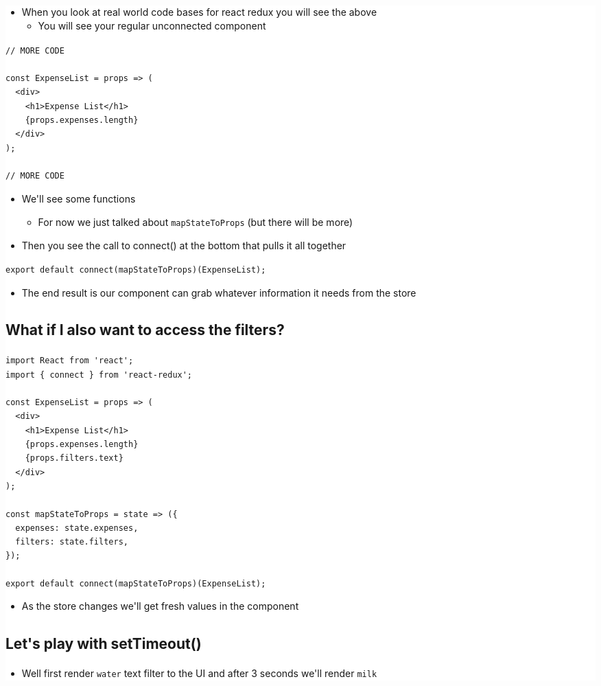 * When you look at real world code bases for react redux you will see the above
  - You will see your regular unconnected component

```
// MORE CODE

const ExpenseList = props => (
  <div>
    <h1>Expense List</h1>
    {props.expenses.length}
  </div>
);

// MORE CODE
```

* We'll see some functions
  - For now we just talked about `mapStateToProps` (but there will be more)

* Then you see the call to connect() at the bottom that pulls it all together

```
export default connect(mapStateToProps)(ExpenseList);

```

* The end result is our component can grab whatever information it needs from the store

## What if I also want to access the filters?
```
import React from 'react';
import { connect } from 'react-redux';

const ExpenseList = props => (
  <div>
    <h1>Expense List</h1>
    {props.expenses.length}
    {props.filters.text}
  </div>
);

const mapStateToProps = state => ({
  expenses: state.expenses,
  filters: state.filters,
});

export default connect(mapStateToProps)(ExpenseList);

```

* As the store changes we'll get fresh values in the component

## Let's play with setTimeout()
* Well first render `water` text filter to the UI and after 3 seconds we'll render `milk`
